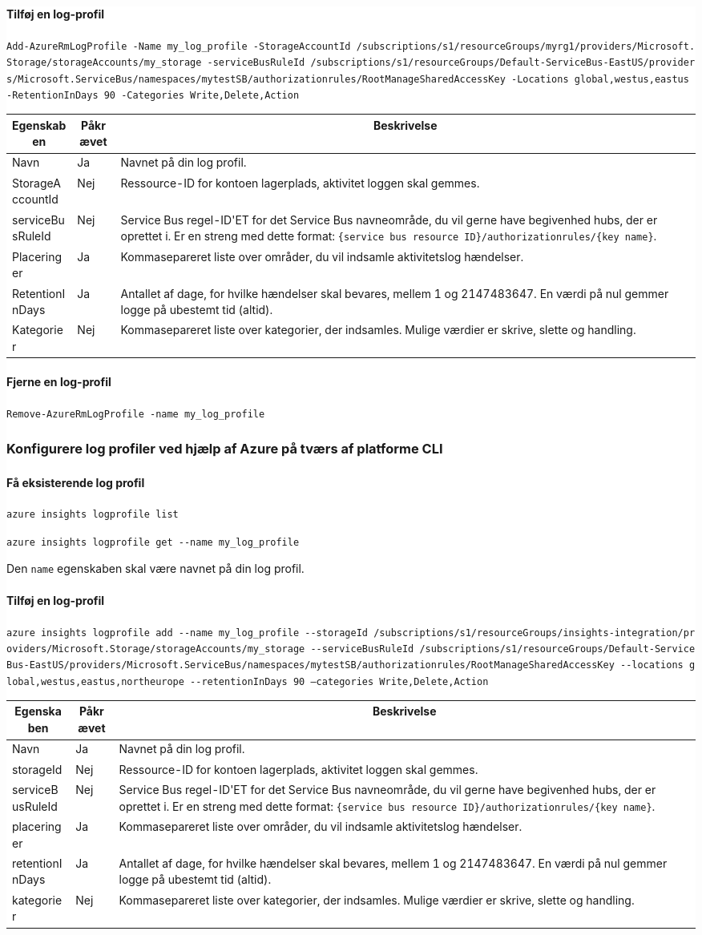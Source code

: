 #### <a name="add-a-log-profile"></a>Tilføj en log-profil
```
Add-AzureRmLogProfile -Name my_log_profile -StorageAccountId /subscriptions/s1/resourceGroups/myrg1/providers/Microsoft.Storage/storageAccounts/my_storage -serviceBusRuleId /subscriptions/s1/resourceGroups/Default-ServiceBus-EastUS/providers/Microsoft.ServiceBus/namespaces/mytestSB/authorizationrules/RootManageSharedAccessKey -Locations global,westus,eastus -RetentionInDays 90 -Categories Write,Delete,Action
```

| Egenskaben         | Påkrævet | Beskrivelse   |
|------------------|----------|-----------------------------------------------------------------------------------------------------------------------------------------------------------------------------------------------|
| Navn             | Ja      | Navnet på din log profil.                                 |
| StorageAccountId | Nej       | Ressource-ID for kontoen lagerplads, aktivitet loggen skal gemmes.                         |
| serviceBusRuleId | Nej       | Service Bus regel-ID'ET for det Service Bus navneområde, du vil gerne have begivenhed hubs, der er oprettet i. Er en streng med dette format: `{service bus resource ID}/authorizationrules/{key name}`. |
| Placeringer        | Ja      | Kommasepareret liste over områder, du vil indsamle aktivitetslog hændelser.              |
| RetentionInDays  | Ja      | Antallet af dage, for hvilke hændelser skal bevares, mellem 1 og 2147483647. En værdi på nul gemmer logge på ubestemt tid (altid). |
| Kategorier       | Nej       | Kommasepareret liste over kategorier, der indsamles. Mulige værdier er skrive, slette og handling.                                 |

#### <a name="remove-a-log-profile"></a>Fjerne en log-profil
```
Remove-AzureRmLogProfile -name my_log_profile
```

### <a name="configure-log-profiles-using-the-azure-cross-platform-cli"></a>Konfigurere log profiler ved hjælp af Azure på tværs af platforme CLI
#### <a name="get-existing-log-profile"></a>Få eksisterende log profil
```
azure insights logprofile list
```
```
azure insights logprofile get --name my_log_profile
```
Den `name` egenskaben skal være navnet på din log profil.

#### <a name="add-a-log-profile"></a>Tilføj en log-profil
```
azure insights logprofile add --name my_log_profile --storageId /subscriptions/s1/resourceGroups/insights-integration/providers/Microsoft.Storage/storageAccounts/my_storage --serviceBusRuleId /subscriptions/s1/resourceGroups/Default-ServiceBus-EastUS/providers/Microsoft.ServiceBus/namespaces/mytestSB/authorizationrules/RootManageSharedAccessKey --locations global,westus,eastus,northeurope --retentionInDays 90 –categories Write,Delete,Action
```

| Egenskaben         | Påkrævet | Beskrivelse   |
|------------------|----------|-----------------------------------------------------------------------------------------------------------------------------------------------------------------------------------------------|
| Navn             | Ja      | Navnet på din log profil.                                 |
| storageId        | Nej       | Ressource-ID for kontoen lagerplads, aktivitet loggen skal gemmes.                         |
| serviceBusRuleId | Nej       | Service Bus regel-ID'ET for det Service Bus navneområde, du vil gerne have begivenhed hubs, der er oprettet i. Er en streng med dette format: `{service bus resource ID}/authorizationrules/{key name}`. |
| placeringer        | Ja      | Kommasepareret liste over områder, du vil indsamle aktivitetslog hændelser.              |
| retentionInDays  | Ja      | Antallet af dage, for hvilke hændelser skal bevares, mellem 1 og 2147483647. En værdi på nul gemmer logge på ubestemt tid (altid).     |
| kategorier       | Nej       | Kommasepareret liste over kategorier, der indsamles. Mulige værdier er skrive, slette og handling.                                 |
